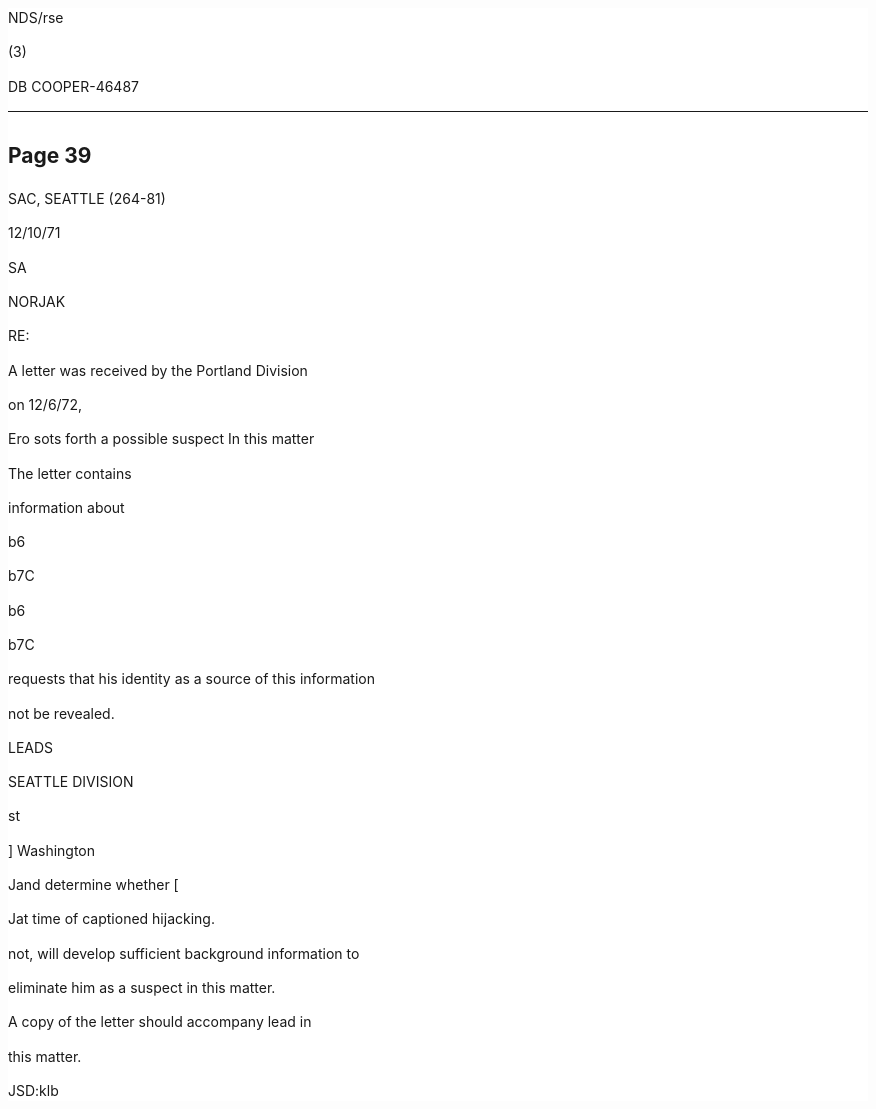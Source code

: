 NDS/rse

(3)

DB COOPER-46487

---

## Page 39

SAC, SEATTLE (264-81)

12/10/71

SA

NORJAK

RE:

A letter was received by the Portland Division

on 12/6/72,

Ero sots forth a possible suspect In this matter

The letter contains

information about

b6

b7C

b6

b7C

requests that his identity as a source of this information

not be revealed.

LEADS

SEATTLE DIVISION

st

] Washington

Jand determine whether [

Jat time of captioned hijacking.

not, will develop sufficient background information to

eliminate him as a suspect in this matter.

A copy of the letter should accompany lead in

this matter.

JSD:klb
